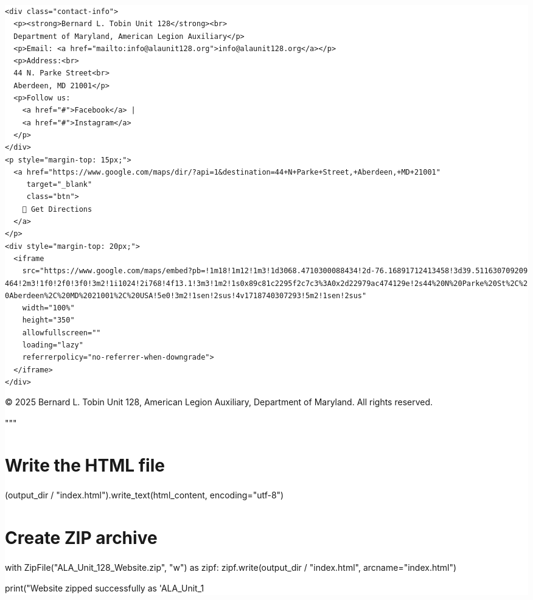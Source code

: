     <div class="contact-info">
      <p><strong>Bernard L. Tobin Unit 128</strong><br>
      Department of Maryland, American Legion Auxiliary</p>
      <p>Email: <a href="mailto:info@alaunit128.org">info@alaunit128.org</a></p>
      <p>Address:<br>
      44 N. Parke Street<br>
      Aberdeen, MD 21001</p>
      <p>Follow us: 
        <a href="#">Facebook</a> | 
        <a href="#">Instagram</a>
      </p>
    </div>
    <p style="margin-top: 15px;">
      <a href="https://www.google.com/maps/dir/?api=1&destination=44+N+Parke+Street,+Aberdeen,+MD+21001" 
         target="_blank" 
         class="btn">
        📍 Get Directions
      </a>
    </p>
    <div style="margin-top: 20px;">
      <iframe 
        src="https://www.google.com/maps/embed?pb=!1m18!1m12!1m3!1d3068.4710300088434!2d-76.16891712413458!3d39.511630709209464!2m3!1f0!2f0!3f0!3m2!1i1024!2i768!4f13.1!3m3!1m2!1s0x89c81c2295f2c7c3%3A0x2d22979ac474129e!2s44%20N%20Parke%20St%2C%20Aberdeen%2C%20MD%2021001%2C%20USA!5e0!3m2!1sen!2sus!4v1718740307293!5m2!1sen!2sus" 
        width="100%" 
        height="350" 
        allowfullscreen="" 
        loading="lazy" 
        referrerpolicy="no-referrer-when-downgrade">
      </iframe>
    </div>
  </div>
</section>
<footer>
  <p>&copy; 2025 Bernard L. Tobin Unit 128, American Legion Auxiliary, Department of Maryland. All rights reserved.</p>
</footer>
</body>
</html>
"""

# Write the HTML file
(output_dir / "index.html").write_text(html_content, encoding="utf-8")

# Create ZIP archive
with ZipFile("ALA_Unit_128_Website.zip", "w") as zipf:
    zipf.write(output_dir / "index.html", arcname="index.html")

print("Website zipped successfully as 'ALA_Unit_1
